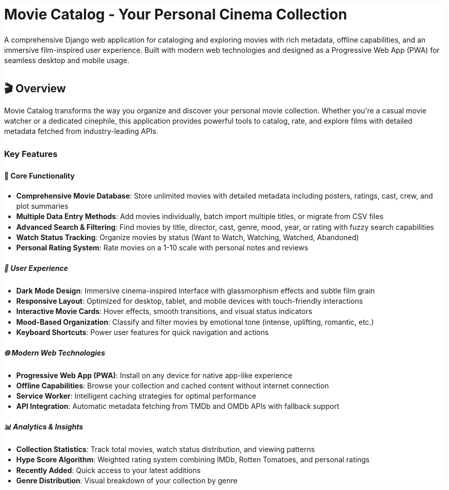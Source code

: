 # Movie Catalog - Your Personal Cinema Collection

A comprehensive Django web application for cataloging and exploring movies with rich metadata, offline capabilities, and an immersive film-inspired user experience. Built with modern web technologies and designed as a Progressive Web App (PWA) for seamless desktop and mobile usage.

## 🎬 Overview

Movie Catalog transforms the way you organize and discover your personal movie collection. Whether you're a casual movie watcher or a dedicated cinephile, this application provides powerful tools to catalog, rate, and explore films with detailed metadata fetched from industry-leading APIs.

### Key Features

#### **🎯 Core Functionality**

- **Comprehensive Movie Database**: Store unlimited movies with detailed metadata including posters, ratings, cast, crew, and plot summaries
- **Multiple Data Entry Methods**: Add movies individually, batch import multiple titles, or migrate from CSV files
- **Advanced Search & Filtering**: Find movies by title, director, cast, genre, mood, year, or rating with fuzzy search capabilities
- **Watch Status Tracking**: Organize movies by status (Want to Watch, Watching, Watched, Abandoned)
- **Personal Rating System**: Rate movies on a 1-10 scale with personal notes and reviews

##### **🎨 User Experience**

- **Dark Mode Design**: Immersive cinema-inspired interface with glassmorphism effects and subtle film grain
- **Responsive Layout**: Optimized for desktop, tablet, and mobile devices with touch-friendly interactions
- **Interactive Movie Cards**: Hover effects, smooth transitions, and visual status indicators
- **Mood-Based Organization**: Classify and filter movies by emotional tone (intense, uplifting, romantic, etc.)
- **Keyboard Shortcuts**: Power user features for quick navigation and actions

##### **🌐 Modern Web Technologies**

- **Progressive Web App (PWA)**: Install on any device for native app-like experience
- **Offline Capabilities**: Browse your collection and cached content without internet connection
- **Service Worker**: Intelligent caching strategies for optimal performance
- **API Integration**: Automatic metadata fetching from TMDb and OMDb APIs with fallback support

##### **📊 Analytics & Insights**

- **Collection Statistics**: Track total movies, watch status distribution, and viewing patterns
- **Hype Score Algorithm**: Weighted rating system combining IMDb, Rotten Tomatoes, and personal ratings
- **Recently Added**: Quick access to your latest additions
- **Genre Distribution**: Visual breakdown of your collection by genre
